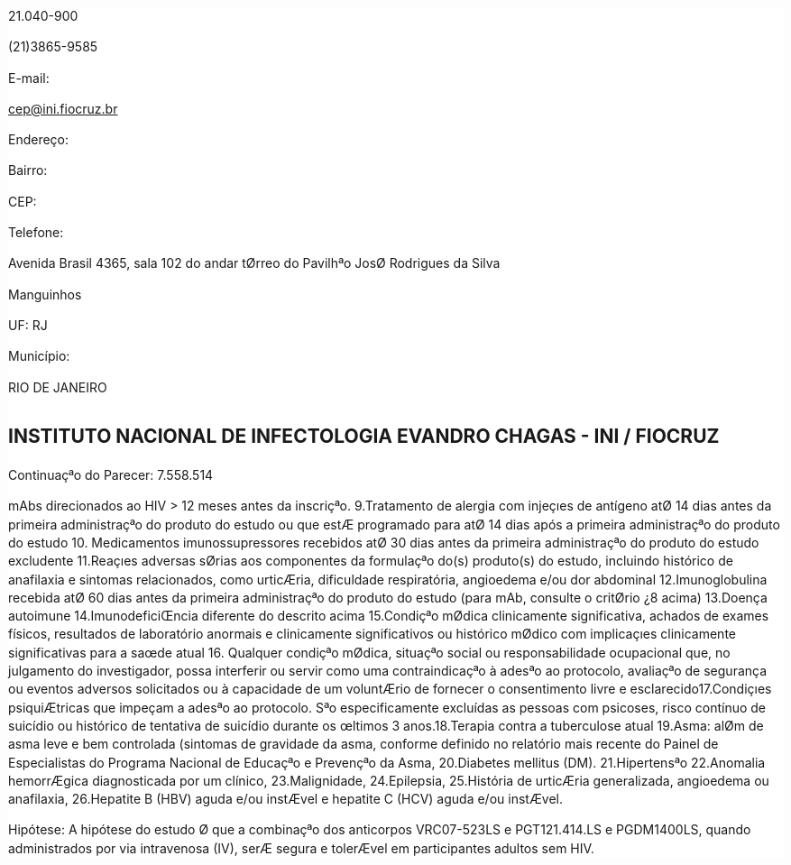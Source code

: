 21.040-900

(21)3865-9585

E-mail:

cep@ini.fiocruz.br

Endereço:

Bairro:

CEP:

Telefone:

Avenida Brasil 4365, sala 102 do andar tØrreo do Pavilhªo JosØ Rodrigues da Silva

Manguinhos

UF: RJ

Município:

RIO DE JANEIRO

## INSTITUTO NACIONAL DE INFECTOLOGIA EVANDRO CHAGAS - INI / FIOCRUZ



Continuaçªo do Parecer: 7.558.514

mAbs direcionados ao HIV &gt; 12 meses antes da inscriçªo. 9.Tratamento de alergia com injeçıes de antígeno atØ 14 dias antes da primeira administraçªo do produto do estudo ou que estÆ programado para atØ 14 dias após a primeira administraçªo do produto do estudo 10. Medicamentos imunossupressores recebidos atØ 30 dias antes da primeira administraçªo do produto do estudo excludente 11.Reaçıes adversas sØrias aos componentes da formulaçªo do(s) produto(s) do estudo, incluindo histórico de anafilaxia e  sintomas relacionados, como urticÆria, dificuldade respiratória, angioedema e/ou dor abdominal 12.Imunoglobulina recebida atØ 60 dias antes da primeira administraçªo do produto do estudo (para mAb, consulte o critØrio ¿8 acima) 13.Doença autoimune 14.ImunodeficiŒncia diferente do descrito acima 15.Condiçªo mØdica clinicamente significativa, achados de exames físicos, resultados de laboratório anormais e clinicamente significativos ou histórico mØdico com implicaçıes clinicamente significativas para a saœde atual 16. Qualquer condiçªo mØdica, situaçªo social ou responsabilidade ocupacional que, no julgamento do investigador, possa interferir ou servir como uma contraindicaçªo à adesªo ao protocolo, avaliaçªo de segurança ou eventos adversos solicitados ou à capacidade de um voluntÆrio de fornecer o consentimento livre e esclarecido17.Condiçıes psiquiÆtricas que impeçam a adesªo ao protocolo. Sªo especificamente excluídas as pessoas com psicoses, risco contínuo de suicídio ou histórico de tentativa de suicídio durante os œltimos 3 anos.18.Terapia contra a tuberculose atual 19.Asma: alØm de asma leve e bem controlada (sintomas de gravidade da asma, conforme definido no relatório mais recente do Painel de Especialistas do Programa Nacional de Educaçªo e Prevençªo da Asma, 20.Diabetes mellitus (DM). 21.Hipertensªo 22.Anomalia hemorrÆgica diagnosticada por um clínico, 23.Malignidade, 24.Epilepsia, 25.História de urticÆria generalizada, angioedema ou anafilaxia, 26.Hepatite B (HBV) aguda e/ou instÆvel e hepatite C (HCV) aguda e/ou instÆvel.

Hipótese: A hipótese do estudo Ø que a combinaçªo dos anticorpos VRC07-523LS e PGT121.414.LS e PGDM1400LS, quando administrados por via intravenosa (IV), serÆ segura e tolerÆvel em participantes adultos sem HIV.
